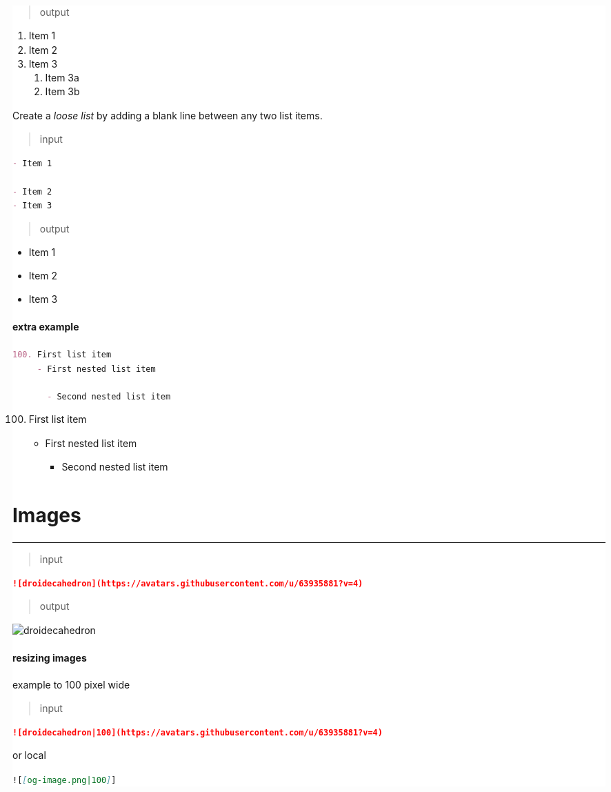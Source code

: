 > output

1. Item 1 
2. Item 2 
3. Item 3 
	1. Item 3a
	2. Item 3b

Create a _loose list_ by adding a blank line between any two list items.
> input

```markdown
- Item 1

- Item 2
- Item 3
```

> output

- Item 1

- Item 2
- Item 3

#### extra example
```markdown
100. First list item
     - First nested list item
     
       - Second nested list item
```
100. First list item
     - First nested list item
     
       - Second nested list item



# Images
---
> input

```markdown
![droidecahedron](https://avatars.githubusercontent.com/u/63935881?v=4)
```

> output

![droidecahedron](https://avatars.githubusercontent.com/u/63935881?v=4)

#### resizing images
example to 100 pixel wide
> input
```md
![droidecahedron|100](https://avatars.githubusercontent.com/u/63935881?v=4)
```
or local
```md
![[og-image.png|100]]
```


[^1]: meaningful!
[^bignote]: Here's one with multiple paragraphs and code.
[^1]: meaningful!
[^bignote]: Here's one with multiple paragraphs and code.